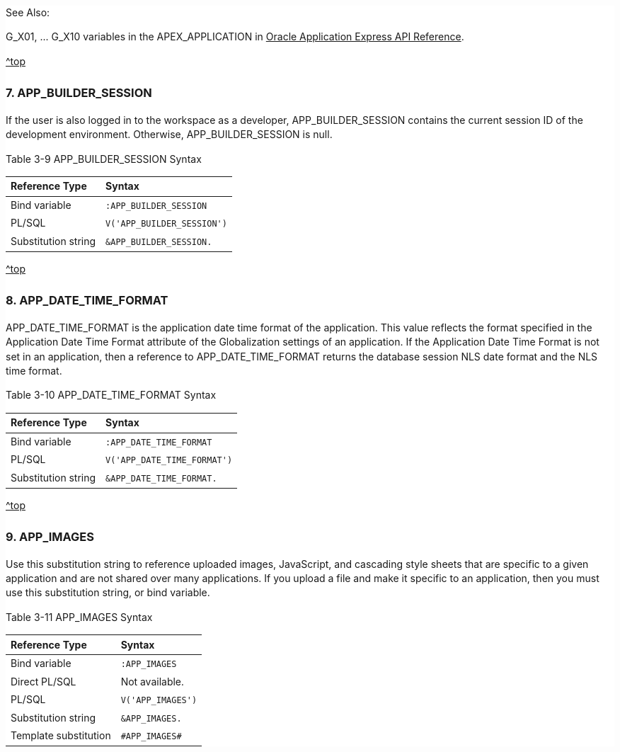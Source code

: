 See Also:

G_X01, ... G_X10 variables in the APEX_APPLICATION in [Oracle Application Express API Reference](https://docs.oracle.com/pls/topic/lookup?ctx=en/database/oracle/application-express/20.1/htmdb&id=AEAPI214).


[^top](#0)
<a id="7"></a>
### 7. APP_BUILDER_SESSION
If the user is also logged in to the workspace as a developer, APP_BUILDER_SESSION contains the current session ID of the development environment. Otherwise, APP_BUILDER_SESSION is null.

Table 3-9 APP_BUILDER_SESSION Syntax

Reference Type | Syntax
:-- | :--
Bind variable | ```:APP_BUILDER_SESSION```
PL/SQL | ```V('APP_BUILDER_SESSION')```
Substitution string | ```&APP_BUILDER_SESSION.```


[^top](#0)
<a id="8"></a>
### 8. APP_DATE_TIME_FORMAT
APP_DATE_TIME_FORMAT is the application date time format of the application. This value reflects the format specified in the Application Date Time Format attribute of the Globalization settings of an application. If the Application Date Time Format is not set in an application, then a reference to APP_DATE_TIME_FORMAT returns the database session NLS date format and the NLS time format.

Table 3-10 APP_DATE_TIME_FORMAT Syntax

Reference Type | Syntax
:-- | :--
Bind variable | ```:APP_DATE_TIME_FORMAT```
PL/SQL | ```V('APP_DATE_TIME_FORMAT')```
Substitution string | ```&APP_DATE_TIME_FORMAT.```


[^top](#0)
<a id="9"></a>
### 9. APP_IMAGES
Use this substitution string to reference uploaded images, JavaScript, and cascading style sheets that are specific to a given application and are not shared over many applications. If you upload a file and make it specific to an application, then you must use this substitution string, or bind variable.

Table 3-11 APP_IMAGES Syntax

Reference Type | Syntax
:-- | :--
Bind variable | ```:APP_IMAGES```
Direct PL/SQL | Not available.
PL/SQL | ```V('APP_IMAGES')```
Substitution string | ```&APP_IMAGES.```
Template substitution | ```#APP_IMAGES#```
